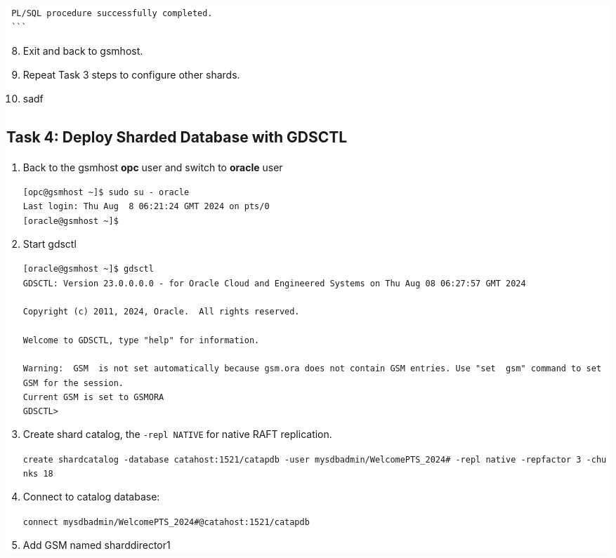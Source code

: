      PL/SQL procedure successfully completed.
     ```

     

8.   Exit and back to gsmhost.

9.   Repeat Task 3 steps to configure other shards.

10.   sadf

      

## Task 4: Deploy Sharded Database with GDSCTL

1.   Back to the gsmhost **opc** user and switch to **oracle** user

     ```
     [opc@gsmhost ~]$ sudo su - oracle
     Last login: Thu Aug  8 06:21:24 GMT 2024 on pts/0
     [oracle@gsmhost ~]$
     ```

     

2.   Start gdsctl

     ```
     [oracle@gsmhost ~]$ gdsctl
     GDSCTL: Version 23.0.0.0.0 - for Oracle Cloud and Engineered Systems on Thu Aug 08 06:27:57 GMT 2024
     
     Copyright (c) 2011, 2024, Oracle.  All rights reserved.
     
     Welcome to GDSCTL, type "help" for information.
     
     Warning:  GSM  is not set automatically because gsm.ora does not contain GSM entries. Use "set  gsm" command to set GSM for the session.
     Current GSM is set to GSMORA
     GDSCTL> 
     ```

     

3.   Create shard catalog, the `-repl NATIVE` for native RAFT replication.

     ```
     create shardcatalog -database catahost:1521/catapdb -user mysdbadmin/WelcomePTS_2024# -repl native -repfactor 3 -chunks 18
     ```

     

4.   Connect to catalog database:

     ```
     connect mysdbadmin/WelcomePTS_2024#@catahost:1521/catapdb
     ```

     

5.   Add GSM named sharddirector1
